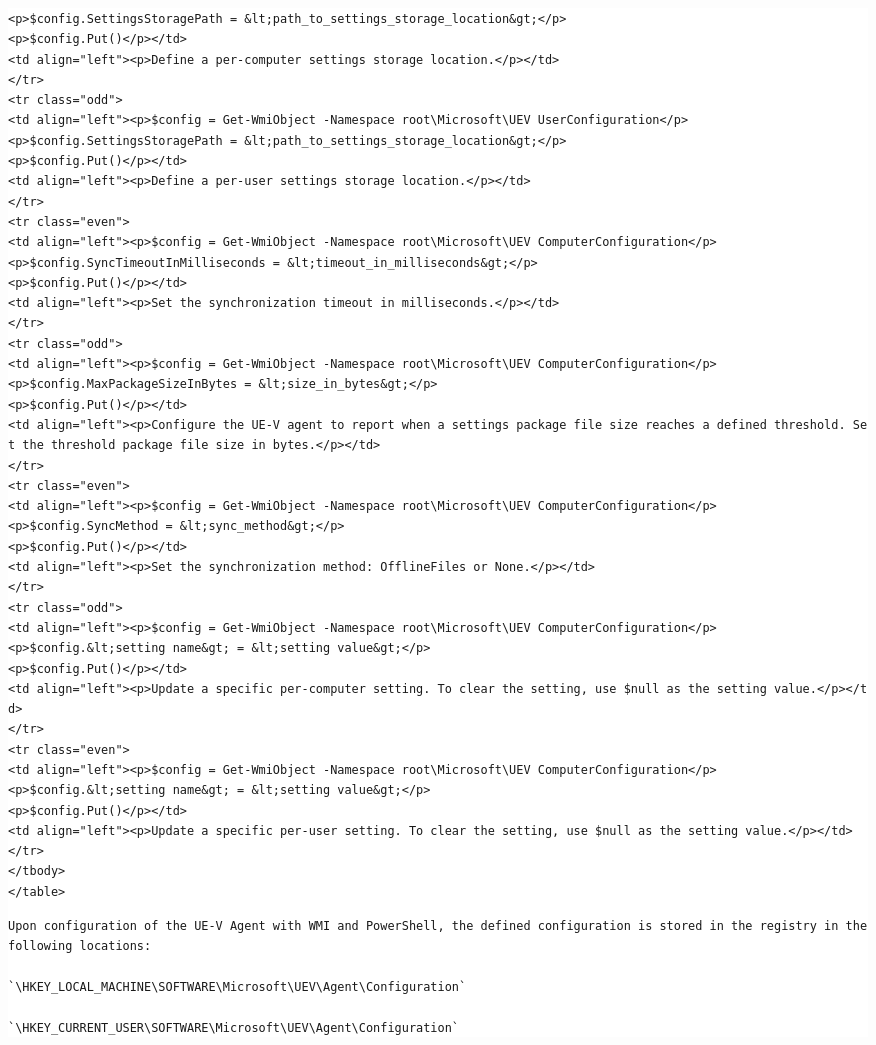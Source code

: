     <p>$config.SettingsStoragePath = &lt;path_to_settings_storage_location&gt;</p>
    <p>$config.Put()</p></td>
    <td align="left"><p>Define a per-computer settings storage location.</p></td>
    </tr>
    <tr class="odd">
    <td align="left"><p>$config = Get-WmiObject -Namespace root\Microsoft\UEV UserConfiguration</p>
    <p>$config.SettingsStoragePath = &lt;path_to_settings_storage_location&gt;</p>
    <p>$config.Put()</p></td>
    <td align="left"><p>Define a per-user settings storage location.</p></td>
    </tr>
    <tr class="even">
    <td align="left"><p>$config = Get-WmiObject -Namespace root\Microsoft\UEV ComputerConfiguration</p>
    <p>$config.SyncTimeoutInMilliseconds = &lt;timeout_in_milliseconds&gt;</p>
    <p>$config.Put()</p></td>
    <td align="left"><p>Set the synchronization timeout in milliseconds.</p></td>
    </tr>
    <tr class="odd">
    <td align="left"><p>$config = Get-WmiObject -Namespace root\Microsoft\UEV ComputerConfiguration</p>
    <p>$config.MaxPackageSizeInBytes = &lt;size_in_bytes&gt;</p>
    <p>$config.Put()</p></td>
    <td align="left"><p>Configure the UE-V agent to report when a settings package file size reaches a defined threshold. Set the threshold package file size in bytes.</p></td>
    </tr>
    <tr class="even">
    <td align="left"><p>$config = Get-WmiObject -Namespace root\Microsoft\UEV ComputerConfiguration</p>
    <p>$config.SyncMethod = &lt;sync_method&gt;</p>
    <p>$config.Put()</p></td>
    <td align="left"><p>Set the synchronization method: OfflineFiles or None.</p></td>
    </tr>
    <tr class="odd">
    <td align="left"><p>$config = Get-WmiObject -Namespace root\Microsoft\UEV ComputerConfiguration</p>
    <p>$config.&lt;setting name&gt; = &lt;setting value&gt;</p>
    <p>$config.Put()</p></td>
    <td align="left"><p>Update a specific per-computer setting. To clear the setting, use $null as the setting value.</p></td>
    </tr>
    <tr class="even">
    <td align="left"><p>$config = Get-WmiObject -Namespace root\Microsoft\UEV ComputerConfiguration</p>
    <p>$config.&lt;setting name&gt; = &lt;setting value&gt;</p>
    <p>$config.Put()</p></td>
    <td align="left"><p>Update a specific per-user setting. To clear the setting, use $null as the setting value.</p></td>
    </tr>
    </tbody>
    </table>



~~~
Upon configuration of the UE-V Agent with WMI and PowerShell, the defined configuration is stored in the registry in the following locations:

`\HKEY_LOCAL_MACHINE\SOFTWARE\Microsoft\UEV\Agent\Configuration`

`\HKEY_CURRENT_USER\SOFTWARE\Microsoft\UEV\Agent\Configuration`
~~~
